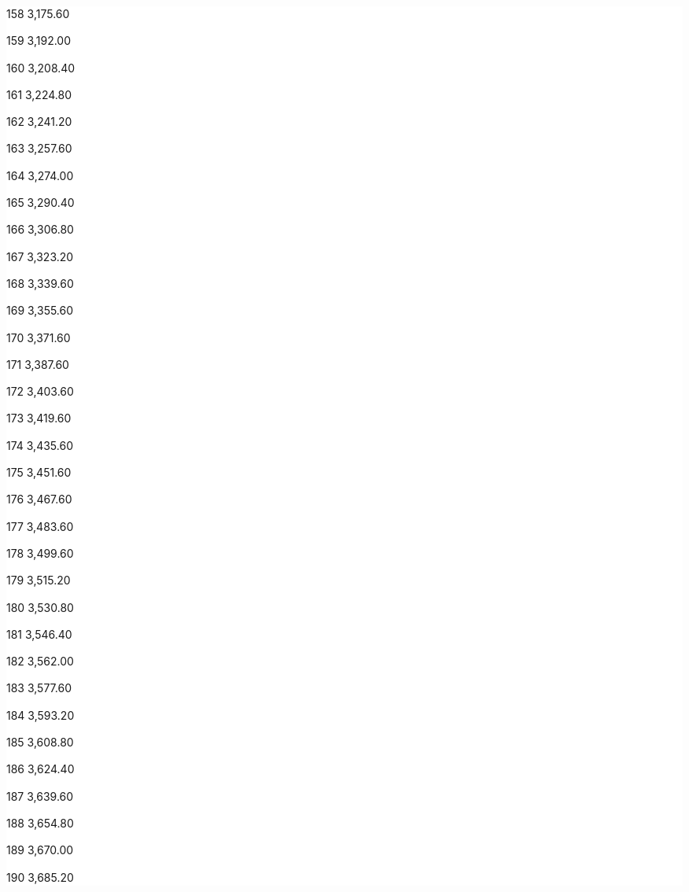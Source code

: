 158 3,175.60

159 3,192.00

160 3,208.40

161 3,224.80

162 3,241.20

163 3,257.60

164 3,274.00

165 3,290.40

166 3,306.80

167 3,323.20

168 3,339.60

169 3,355.60

170 3,371.60

171 3,387.60

172 3,403.60

173 3,419.60

174 3,435.60

175 3,451.60

176 3,467.60

177 3,483.60

178 3,499.60

179 3,515.20

180 3,530.80

181 3,546.40

182 3,562.00

183 3,577.60

184 3,593.20

185 3,608.80

186 3,624.40

187 3,639.60

188 3,654.80

189 3,670.00

190 3,685.20
